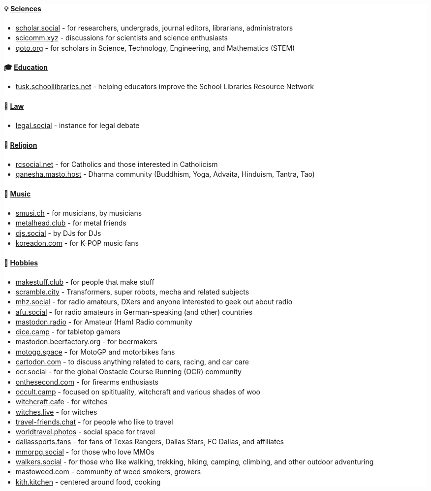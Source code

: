 #### :bulb: [Sciences](#sciences)
* [scholar.social](https://scholar.social) - for researchers, undergrads, journal editors, librarians, administrators
* [scicomm.xyz](https://scicomm.xyz) - discussions for scientists and science enthusiasts
* [qoto.org](https://qoto.org) - for scholars in Science, Technology, Engineering, and Mathematics (STEM)

#### :mortar_board: [Education](#education)
* [tusk.schoollibraries.net](https://tusk.schoollibraries.net) - helping educators improve the School Libraries Resource Network

#### :briefcase: [Law](#law)
* [legal.social](https://legal.social) - instance for legal debate

#### :pray: [Religion](#religion)
* [rcsocial.net](https://rcsocial.net) - for Catholics and those interested in Catholicism
* [ganesha.masto.host](https://ganesha.masto.host) - Dharma community (Buddhism, Yoga, Advaita, Hinduism, Tantra, Tao)

#### :musical_note: [Music](#music)
* [smusi.ch](https://smusi.ch) - for musicians, by musicians
* [metalhead.club](https://metalhead.club) - for metal friends
* [djs.social](https://djs.social) - by DJs for DJs
* [koreadon.com](https://koreadon.com) - for K-POP music fans

#### :telescope: [Hobbies](#hobbies)
* [makestuff.club](https://makestuff.club) - for people that make stuff
* [scramble.city](https://scramble.city) - Transformers, super robots, mecha and related subjects
* [mhz.social](https://mhz.social) - for radio amateurs, DXers and anyone interested to geek out about radio
* [afu.social](https://afu.social) - for radio amateurs in German-speaking (and other) countries
* [mastodon.radio](https://mastodon.radio) - for Amateur (Ham) Radio community
* [dice.camp](https://dice.camp) - for tabletop gamers
* [mastodon.beerfactory.org](https://mastodon.beerfactory.org) - for beermakers
* [motogp.space](https://motogp.space) - for MotoGP and motorbikes fans
* [cartodon.com](https://cartodon.com) - to discuss anything related to cars, racing, and car care
* [ocr.social](https://ocr.social) - for the global Obstacle Course Running (OCR) community
* [onthesecond.com](https://onthesecond.com) - for firearms enthusiasts
* [occult.camp](https://occult.camp) - focused on spitituality, witchcraft and various shades of woo
* [witchcraft.cafe](https://witchcraft.cafe) - for witches
* [witches.live](https://witches.live) - for witches
* [travel-friends.chat](https://travel-friends.chat) - for people who like to travel
* [worldtravel.photos](https://worldtravel.photos) - social space for travel
* [dallassports.fans](https://dallassports.fans) - for fans of Texas Rangers, Dallas Stars, FC Dallas, and affiliates
* [mmorpg.social](https://mmorpg.social) - for those who love MMOs
* [walkers.social](https://walkers.social) - for those who like walking, trekking, hiking, camping, climbing, and other outdoor adventuring
* [mastoweed.com](https://mastoweed.com) - community of weed smokers, growers
* [kith.kitchen](https://kith.kitchen) - centered around food, cooking
